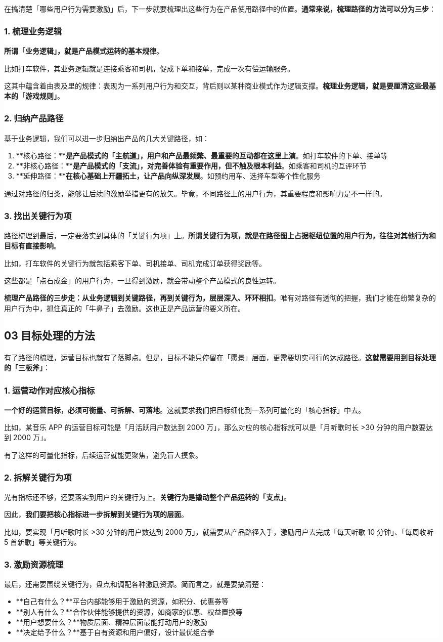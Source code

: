 在搞清楚「哪些用户行为需要激励」后，下一步就要梳理出这些行为在产品使用路径中的位置。**通常来说，梳理路径的方法可以分为三步**：

### 1\. 梳理业务逻辑

**所谓「业务逻辑」，就是产品模式运转的基本规律**。

比如打车软件，其业务逻辑就是连接乘客和司机，促成下单和接单，完成一次有偿运输服务。

这其中蕴含着由表及里的规律：表现为一系列用户行为和交互，背后则以某种商业模式作为逻辑支撑。**梳理业务逻辑，就是要厘清这些最基本的「游戏规则」**。

### 2\. 归纳产品路径

基于业务逻辑，我们可以进一步归纳出产品的几大关键路径，如：

1.  **核心路径：****是产品模式的「主航道」，用户和产品最频繁、最重要的互动都在这里上演**。如打车软件的下单、接单等
2.  **非核心路径：****是产品模式的「支流」，对完善体验有重要作用，但不触及根本利益**。如乘客和司机的互评环节
3.  **延伸路径：****在核心基础上开疆拓土，让产品向纵深发展**。如预约用车、选择车型等个性化服务

通过对路径的归类，能够让后续的激励举措更有的放矢。毕竟，不同路径上的用户行为，其重要程度和影响力是不一样的。

### 3\. 找出关键行为项

路径梳理到最后，一定要落实到具体的「关键行为项」上。**所谓关键行为项，就是在路径图上占据枢纽位置的用户行为，往往对其他行为和目标有直接影响**。

比如，打车软件的关键行为就包括乘客下单、司机接单、司机完成订单获得奖励等。

这些都是「点石成金」的用户行为，一旦得到激励，就会带动整个产品模式的良性运转。

**梳理产品路径的三步走：从业务逻辑到关键路径，再到关键行为，层层深入、环环相扣**。唯有对路径有透彻的把握，我们才能在纷繁复杂的用户行为中，抓住真正的「牛鼻子」去激励。这也正是产品运营的要义所在。

## 03 目标处理的方法

有了路径的梳理，运营目标也就有了落脚点。但是，目标不能只停留在「愿景」层面，更需要切实可行的达成路径。**这就需要用到目标处理的「三板斧」**：

### 1\. 运营动作对应核心指标

**一个好的运营目标，必须可衡量、可拆解、可落地**。这就要求我们把目标细化到一系列可量化的「核心指标」中去。

比如，某音乐 APP 的运营目标可能是「月活跃用户数达到 2000 万」，那么对应的核心指标就可以是「月听歌时长 >30 分钟的用户数要达到 2000 万」。

有了这样的可量化指标，后续运营就能更聚焦，避免盲人摸象。

### 2\. 拆解关键行为项

光有指标还不够，还要落实到用户的关键行为上。**关键行为是撬动整个产品运转的「支点」**。

因此，**我们要把核心指标进一步拆解到关键行为项的层面**。

比如，要实现「月听歌时长 >30 分钟的用户数达到 2000 万」，就需要从产品路径入手，激励用户去完成「每天听歌 10 分钟」、「每周收听 5 首新歌」等关键行为。

### 3\. 激励资源梳理

最后，还需要围绕关键行为，盘点和调配各种激励资源。简而言之，就是要搞清楚：

*   **自己有什么？**平台内部能够用于激励的资源，如积分、优惠券等
*   **别人有什么？**合作伙伴能够提供的资源，如商家的优惠、权益置换等
*   **用户想要什么？**物质层面、精神层面最能打动用户的激励
*   **决定给予什么？**基于自有资源和用户偏好，设计最优组合拳
